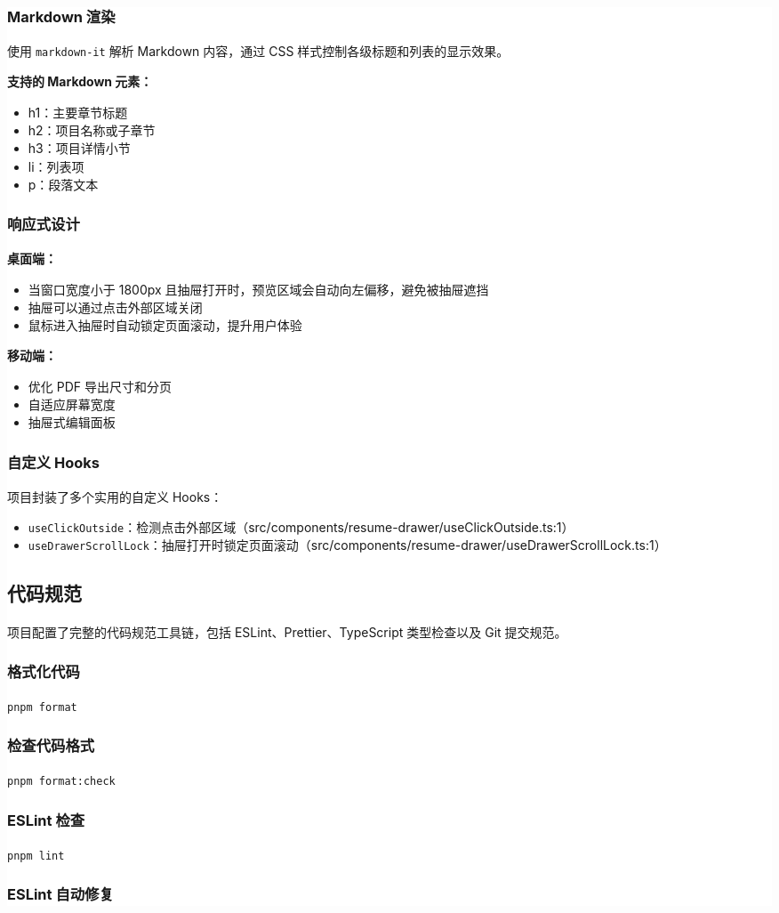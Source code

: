 ### Markdown 渲染

使用 `markdown-it` 解析 Markdown 内容，通过 CSS 样式控制各级标题和列表的显示效果。

**支持的 Markdown 元素：**

- h1：主要章节标题
- h2：项目名称或子章节
- h3：项目详情小节
- li：列表项
- p：段落文本

### 响应式设计

**桌面端：**

- 当窗口宽度小于 1800px 且抽屉打开时，预览区域会自动向左偏移，避免被抽屉遮挡
- 抽屉可以通过点击外部区域关闭
- 鼠标进入抽屉时自动锁定页面滚动，提升用户体验

**移动端：**

- 优化 PDF 导出尺寸和分页
- 自适应屏幕宽度
- 抽屉式编辑面板

### 自定义 Hooks

项目封装了多个实用的自定义 Hooks：

- `useClickOutside`：检测点击外部区域（src/components/resume-drawer/useClickOutside.ts:1）
- `useDrawerScrollLock`：抽屉打开时锁定页面滚动（src/components/resume-drawer/useDrawerScrollLock.ts:1）

## 代码规范

项目配置了完整的代码规范工具链，包括 ESLint、Prettier、TypeScript 类型检查以及 Git 提交规范。

### 格式化代码

```bash
pnpm format
```

### 检查代码格式

```bash
pnpm format:check
```

### ESLint 检查

```bash
pnpm lint
```

### ESLint 自动修复

